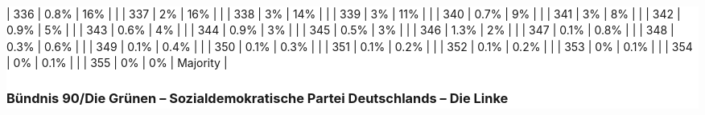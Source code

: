 | 336 | 0.8% | 16% |  |
| 337 | 2% | 16% |  |
| 338 | 3% | 14% |  |
| 339 | 3% | 11% |  |
| 340 | 0.7% | 9% |  |
| 341 | 3% | 8% |  |
| 342 | 0.9% | 5% |  |
| 343 | 0.6% | 4% |  |
| 344 | 0.9% | 3% |  |
| 345 | 0.5% | 3% |  |
| 346 | 1.3% | 2% |  |
| 347 | 0.1% | 0.8% |  |
| 348 | 0.3% | 0.6% |  |
| 349 | 0.1% | 0.4% |  |
| 350 | 0.1% | 0.3% |  |
| 351 | 0.1% | 0.2% |  |
| 352 | 0.1% | 0.2% |  |
| 353 | 0% | 0.1% |  |
| 354 | 0% | 0.1% |  |
| 355 | 0% | 0% | Majority |

### Bündnis 90/Die Grünen – Sozialdemokratische Partei Deutschlands – Die Linke
